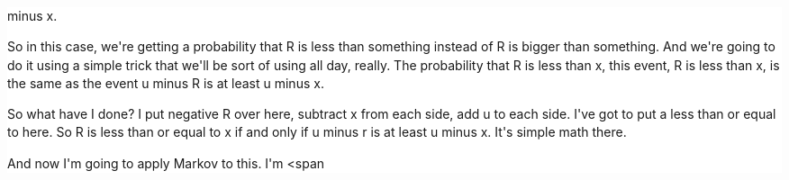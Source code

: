   <span m='1081130'>minus</span> <span m='1081560'>x.</span> </p><p><span
  m='1083960'>So</span> <span m='1084250'>in</span> <span
  m='1084360'>this</span> <span m='1084580'>case,</span> <span
  m='1085040'>we're</span> <span m='1085140'>getting</span> <span
  m='1085280'>a</span> <span m='1085340'>probability</span> <span
  m='1086150'>that</span> <span m='1087440'>R</span> <span m='1087930'>is</span>
  <span m='1088290'>less</span> <span m='1088590'>than</span> <span
  m='1088730'>something</span> <span m='1089270'>instead</span> <span
  m='1089390'>of</span> <span m='1089530'>R</span> <span m='1089770'>is</span>
  <span m='1089920'>bigger</span> <span m='1090170'>than</span> <span
  m='1090310'>something.</span> <span m='1092440'>And</span> <span
  m='1092570'>we're</span> <span m='1092660'>going</span> <span
  m='1092790'>to</span> <span m='1092880'>do</span> <span m='1093180'>it</span>
  <span m='1097090'>using</span> <span m='1097500'>a</span> <span
  m='1097550'>simple</span> <span m='1097920'>trick</span> <span
  m='1098250'>that</span> <span m='1098350'>we'll</span> <span
  m='1098460'>be</span> <span m='1098620'>sort</span> <span
  m='1098850'>of</span> <span m='1098920'>using</span> <span
  m='1099230'>all</span> <span m='1099410'>day,</span> <span
  m='1099720'>really.</span> <span m='1101700'>The</span> <span
  m='1101810'>probability</span> <span m='1102360'>that</span> <span
  m='1102500'>R</span> <span m='1102770'>is</span> <span m='1102930'>less</span>
  <span m='1103150'>than</span> <span m='1103270'>x,</span> <span
  m='1105900'>this</span> <span m='1106190'>event,</span> <span
  m='1106690'>R</span> <span m='1106950'>is</span> <span m='1107080'>less</span>
  <span m='1107270'>than</span> <span m='1107400'>x,</span> <span
  m='1107710'>is</span> <span m='1107860'>the</span> <span
  m='1107960'>same</span> <span m='1108340'>as</span> <span
  m='1108470'>the</span> <span m='1108610'>event</span> <span
  m='1110370'>u</span> <span m='1110640'>minus</span> <span m='1111060'>R</span>
  <span m='1112670'>is</span> <span m='1112890'>at</span> <span
  m='1113320'>least</span> <span m='1114700'>u</span> <span
  m='1114950'>minus</span> <span m='1115340'>x.</span> </p><p><span
  m='1118660'>So</span> <span m='1118770'>what</span> <span
  m='1118900'>have</span> <span m='1119000'>I</span> <span
  m='1119080'>done?</span> <span m='1120160'>I</span> <span
  m='1120870'>put</span> <span m='1122030'>negative</span> <span
  m='1122460'>R</span> <span m='1122640'>over</span> <span
  m='1122740'>here,</span> <span m='1123000'>subtract</span> <span
  m='1123530'>x</span> <span m='1123780'>from each</span> <span
  m='1123980'>side,</span> <span m='1124740'>add</span> <span
  m='1125090'>u</span> <span m='1125280'>to</span> <span m='1125410'>each</span>
  <span m='1125660'>side.</span> <span m='1128320'>I've</span> <span
  m='1128380'>got</span> <span m='1128540'>to</span> <span
  m='1128600'>put</span> <span m='1128720'>a</span> <span
  m='1128770'>less</span> <span m='1129040'>than</span> <span
  m='1129230'>or</span> <span m='1129360'>equal</span> <span
  m='1129670'>to</span> <span m='1129790'>here.</span> <span
  m='1131890'>So</span> <span m='1132590'>R</span> <span m='1132895'>is</span>
  <span m='1133200'>less</span> <span m='1133410'>than or</span> <span
  m='1133560'>equal</span> <span m='1133780'>to</span> <span
  m='1133850'>x</span> <span m='1134310'>if</span> <span m='1134530'>and</span>
  <span m='1134620'>only</span> <span m='1134950'>if</span> <span
  m='1135200'>u</span> <span m='1135410'>minus</span> <span m='1135780'>r</span>
  <span m='1136100'>is</span> <span m='1136260'>at</span> <span
  m='1136380'>least</span> <span m='1136770'>u</span> <span
  m='1136930'>minus</span> <span m='1137260'>x.</span> <span
  m='1138840'>It's</span> <span m='1139320'>simple</span> <span
  m='1140230'>math</span> <span m='1140640'>there.</span> </p><p><span
  m='1142510'>And</span> <span m='1142670'>now</span> <span
  m='1142870'>I'm</span> <span m='1142950'>going</span> <span
  m='1143080'>to</span> <span m='1143300'>apply</span> <span
  m='1143630'>Markov</span> <span m='1144380'>to</span> <span
  m='1144510'>this.</span> <span m='1147250'>I'm</span> <span